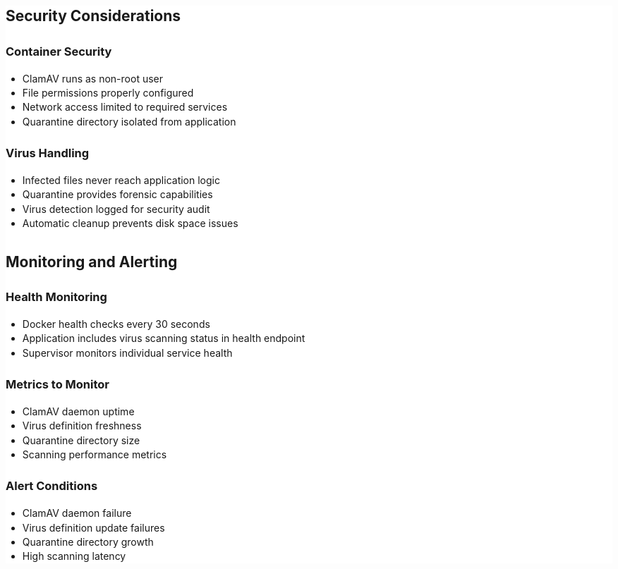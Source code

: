 ## Security Considerations

### Container Security
- ClamAV runs as non-root user
- File permissions properly configured
- Network access limited to required services
- Quarantine directory isolated from application

### Virus Handling
- Infected files never reach application logic
- Quarantine provides forensic capabilities
- Virus detection logged for security audit
- Automatic cleanup prevents disk space issues

## Monitoring and Alerting

### Health Monitoring
- Docker health checks every 30 seconds
- Application includes virus scanning status in health endpoint
- Supervisor monitors individual service health

### Metrics to Monitor
- ClamAV daemon uptime
- Virus definition freshness
- Quarantine directory size
- Scanning performance metrics

### Alert Conditions
- ClamAV daemon failure
- Virus definition update failures
- Quarantine directory growth
- High scanning latency 